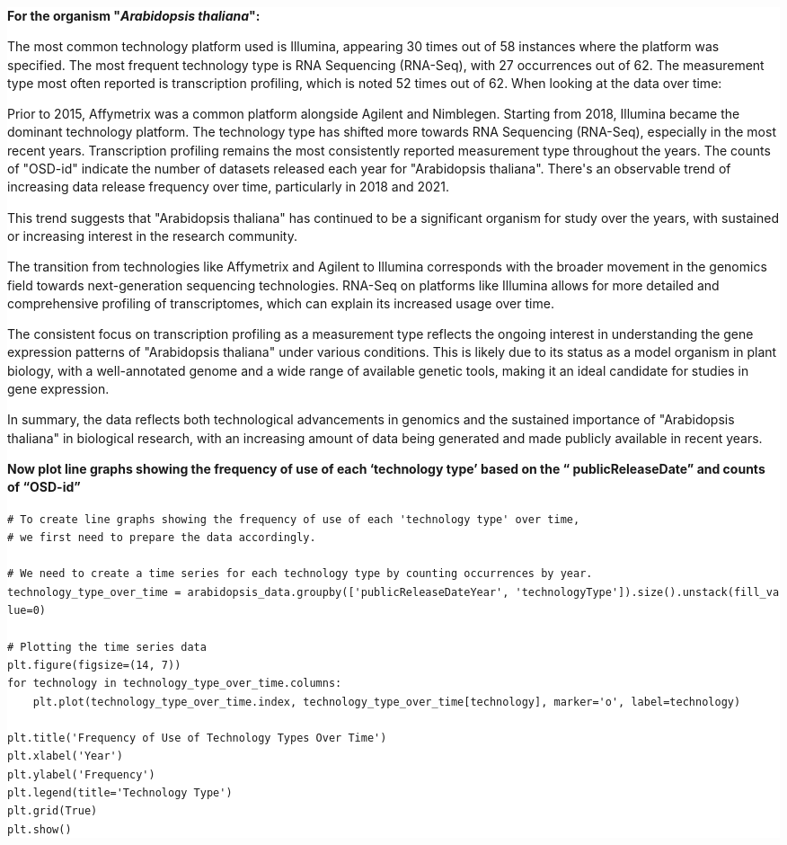 **For the organism "**_**Arabidopsis thaliana**_**":**

The most common technology platform used is Illumina, appearing 30 times out of 58 instances where the platform was specified. The most frequent technology type is RNA Sequencing (RNA-Seq), with 27 occurrences out of 62. The measurement type most often reported is transcription profiling, which is noted 52 times out of 62. When looking at the data over time:

Prior to 2015, Affymetrix was a common platform alongside Agilent and Nimblegen. Starting from 2018, Illumina became the dominant technology platform. The technology type has shifted more towards RNA Sequencing (RNA-Seq), especially in the most recent years. Transcription profiling remains the most consistently reported measurement type throughout the years. The counts of "OSD-id" indicate the number of datasets released each year for "Arabidopsis thaliana". There's an observable trend of increasing data release frequency over time, particularly in 2018 and 2021.​

This trend suggests that "Arabidopsis thaliana" has continued to be a significant organism for study over the years, with sustained or increasing interest in the research community.

The transition from technologies like Affymetrix and Agilent to Illumina corresponds with the broader movement in the genomics field towards next-generation sequencing technologies. RNA-Seq on platforms like Illumina allows for more detailed and comprehensive profiling of transcriptomes, which can explain its increased usage over time.

The consistent focus on transcription profiling as a measurement type reflects the ongoing interest in understanding the gene expression patterns of "Arabidopsis thaliana" under various conditions. This is likely due to its status as a model organism in plant biology, with a well-annotated genome and a wide range of available genetic tools, making it an ideal candidate for studies in gene expression.

In summary, the data reflects both technological advancements in genomics and the sustained importance of "Arabidopsis thaliana" in biological research, with an increasing amount of data being generated and made publicly available in recent years.

**Now plot line graphs showing the frequency of use of each ‘technology type’ based on the “ publicReleaseDate” and counts of “OSD-id”**

```
# To create line graphs showing the frequency of use of each 'technology type' over time,
# we first need to prepare the data accordingly.

# We need to create a time series for each technology type by counting occurrences by year.
technology_type_over_time = arabidopsis_data.groupby(['publicReleaseDateYear', 'technologyType']).size().unstack(fill_value=0)

# Plotting the time series data
plt.figure(figsize=(14, 7))
for technology in technology_type_over_time.columns:
    plt.plot(technology_type_over_time.index, technology_type_over_time[technology], marker='o', label=technology)

plt.title('Frequency of Use of Technology Types Over Time')
plt.xlabel('Year')
plt.ylabel('Frequency')
plt.legend(title='Technology Type')
plt.grid(True)
plt.show()
```
